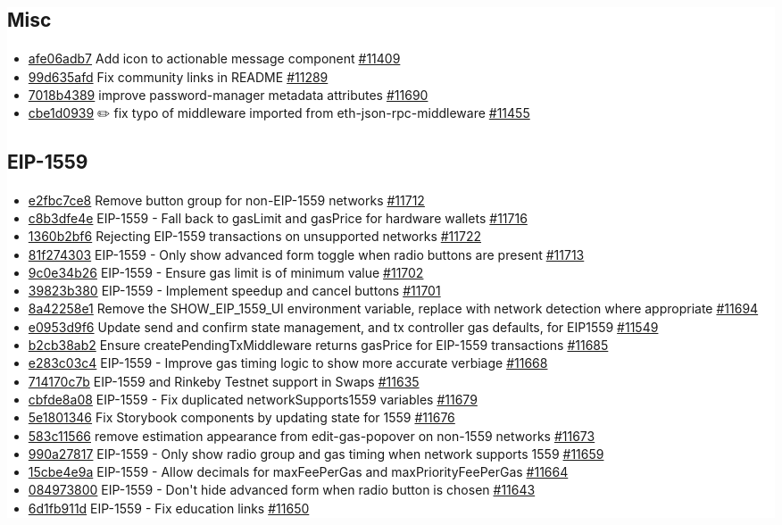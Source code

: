 ## Misc

  - [afe06adb7](https://github.com/MetaMask/metamask-extension/commit/afe06adb7) Add icon to actionable message component [#11409](https://github.com/MetaMask/metamask-extension/pull/11409)
  - [99d635afd](https://github.com/MetaMask/metamask-extension/commit/99d635afd) Fix community links in README [#11289](https://github.com/MetaMask/metamask-extension/pull/11289)
  - [7018b4389](https://github.com/MetaMask/metamask-extension/commit/7018b4389) improve password-manager metadata attributes [#11690](https://github.com/MetaMask/metamask-extension/pull/11690)
  - [cbe1d0939](https://github.com/MetaMask/metamask-extension/commit/cbe1d0939) ✏️ fix typo of middleware imported from eth-json-rpc-middleware [#11455](https://github.com/MetaMask/metamask-extension/pull/11455)

## EIP-1559

  - [e2fbc7ce8](https://github.com/MetaMask/metamask-extension/commit/e2fbc7ce8) Remove button group for non-EIP-1559 networks [#11712](https://github.com/MetaMask/metamask-extension/pull/11712)
  - [c8b3dfe4e](https://github.com/MetaMask/metamask-extension/commit/c8b3dfe4e) EIP-1559 - Fall back to gasLimit and gasPrice for hardware wallets [#11716](https://github.com/MetaMask/metamask-extension/pull/11716)
  - [1360b2bf6](https://github.com/MetaMask/metamask-extension/commit/1360b2bf6) Rejecting EIP-1559 transactions on unsupported networks [#11722](https://github.com/MetaMask/metamask-extension/pull/11722)
  - [81f274303](https://github.com/MetaMask/metamask-extension/commit/81f274303) EIP-1559 - Only show advanced form toggle when radio buttons are present [#11713](https://github.com/MetaMask/metamask-extension/pull/11713)
  - [9c0e34b26](https://github.com/MetaMask/metamask-extension/commit/9c0e34b26) EIP-1559 - Ensure gas limit is of minimum value [#11702](https://github.com/MetaMask/metamask-extension/pull/11702)
  - [39823b380](https://github.com/MetaMask/metamask-extension/commit/39823b380) EIP-1559 - Implement speedup and cancel buttons [#11701](https://github.com/MetaMask/metamask-extension/pull/11701)
  - [8a42258e1](https://github.com/MetaMask/metamask-extension/commit/8a42258e1) Remove the SHOW_EIP_1559_UI environment variable, replace with network detection where appropriate [#11694](https://github.com/MetaMask/metamask-extension/pull/11694)
  - [e0953d9f6](https://github.com/MetaMask/metamask-extension/commit/e0953d9f6) Update send and confirm state management, and tx controller gas defaults, for EIP1559 [#11549](https://github.com/MetaMask/metamask-extension/pull/11549)
  - [b2cb38ab2](https://github.com/MetaMask/metamask-extension/commit/b2cb38ab2) Ensure createPendingTxMiddleware returns gasPrice for EIP-1559 transactions [#11685](https://github.com/MetaMask/metamask-extension/pull/11685)
  - [e283c03c4](https://github.com/MetaMask/metamask-extension/commit/e283c03c4) EIP-1559 - Improve gas timing logic to show more accurate verbiage [#11668](https://github.com/MetaMask/metamask-extension/pull/11668)
  - [714170c7b](https://github.com/MetaMask/metamask-extension/commit/714170c7b) EIP-1559 and Rinkeby Testnet support in Swaps [#11635](https://github.com/MetaMask/metamask-extension/pull/11635)
  - [cbfde8a08](https://github.com/MetaMask/metamask-extension/commit/cbfde8a08) EIP-1559 - Fix duplicated networkSupports1559 variables [#11679](https://github.com/MetaMask/metamask-extension/pull/11679)
  - [5e1801346](https://github.com/MetaMask/metamask-extension/commit/5e1801346) Fix Storybook components by updating state for 1559 [#11676](https://github.com/MetaMask/metamask-extension/pull/11676)
  - [583c11566](https://github.com/MetaMask/metamask-extension/commit/583c11566) remove estimation appearance from edit-gas-popover on non-1559 networks [#11673](https://github.com/MetaMask/metamask-extension/pull/11673)
  - [990a27817](https://github.com/MetaMask/metamask-extension/commit/990a27817) EIP-1559 - Only show radio group and gas timing when network supports 1559 [#11659](https://github.com/MetaMask/metamask-extension/pull/11659)
  - [15cbe4e9a](https://github.com/MetaMask/metamask-extension/commit/15cbe4e9a) EIP-1559 - Allow decimals for maxFeePerGas and maxPriorityFeePerGas [#11664](https://github.com/MetaMask/metamask-extension/pull/11664)
  - [084973800](https://github.com/MetaMask/metamask-extension/commit/084973800) EIP-1559 - Don't hide advanced form when radio button is chosen [#11643](https://github.com/MetaMask/metamask-extension/pull/11643)
  - [6d1fb911d](https://github.com/MetaMask/metamask-extension/commit/6d1fb911d) EIP-1559 - Fix education links [#11650](https://github.com/MetaMask/metamask-extension/pull/11650)